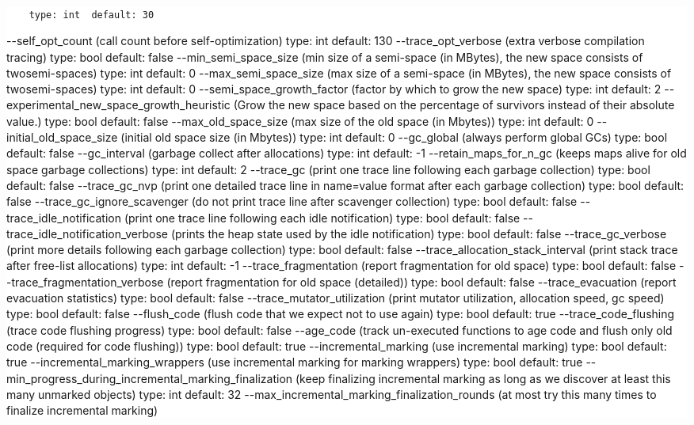         type: int  default: 30
  --self_opt_count (call count before self-optimization)
        type: int  default: 130
  --trace_opt_verbose (extra verbose compilation tracing)
        type: bool  default: false
  --min_semi_space_size (min size of a semi-space (in MBytes), the new space consists of twosemi-spaces)
        type: int  default: 0
  --max_semi_space_size (max size of a semi-space (in MBytes), the new space consists of twosemi-spaces)
        type: int  default: 0
  --semi_space_growth_factor (factor by which to grow the new space)
        type: int  default: 2
  --experimental_new_space_growth_heuristic (Grow the new space based on the percentage of survivors instead of their absolute value.)
        type: bool  default: false
  --max_old_space_size (max size of the old space (in Mbytes))
        type: int  default: 0
  --initial_old_space_size (initial old space size (in Mbytes))
        type: int  default: 0
  --gc_global (always perform global GCs)
        type: bool  default: false
  --gc_interval (garbage collect after <n> allocations)
        type: int  default: -1
  --retain_maps_for_n_gc (keeps maps alive for <n> old space garbage collections)
        type: int  default: 2
  --trace_gc (print one trace line following each garbage collection)
        type: bool  default: false
  --trace_gc_nvp (print one detailed trace line in name=value format after each garbage collection)
        type: bool  default: false
  --trace_gc_ignore_scavenger (do not print trace line after scavenger collection)
        type: bool  default: false
  --trace_idle_notification (print one trace line following each idle notification)
        type: bool  default: false
  --trace_idle_notification_verbose (prints the heap state used by the idle notification)
        type: bool  default: false
  --trace_gc_verbose (print more details following each garbage collection)
        type: bool  default: false
  --trace_allocation_stack_interval (print stack trace after <n> free-list allocations)
        type: int  default: -1
  --trace_fragmentation (report fragmentation for old space)
        type: bool  default: false
  --trace_fragmentation_verbose (report fragmentation for old space (detailed))
        type: bool  default: false
  --trace_evacuation (report evacuation statistics)
        type: bool  default: false
  --trace_mutator_utilization (print mutator utilization, allocation speed, gc speed)
        type: bool  default: false
  --flush_code (flush code that we expect not to use again)
        type: bool  default: true
  --trace_code_flushing (trace code flushing progress)
        type: bool  default: false
  --age_code (track un-executed functions to age code and flush only old code (required for code flushing))
        type: bool  default: true
  --incremental_marking (use incremental marking)
        type: bool  default: true
  --incremental_marking_wrappers (use incremental marking for marking wrappers)
        type: bool  default: true
  --min_progress_during_incremental_marking_finalization (keep finalizing incremental marking as long as we discover at least this many unmarked objects)
        type: int  default: 32
  --max_incremental_marking_finalization_rounds (at most try this many times to finalize incremental marking)